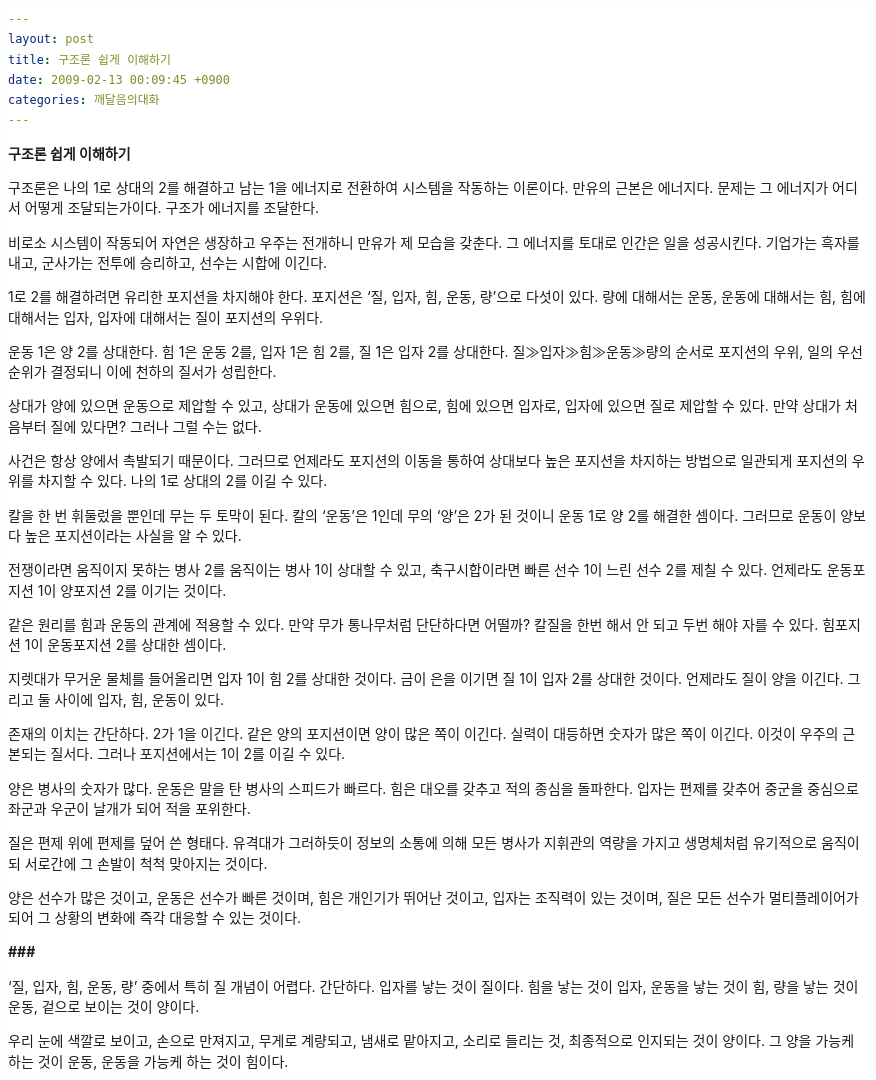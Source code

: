 ```yaml
---
layout: post
title: 구조론 쉽게 이해하기
date: 2009-02-13 00:09:45 +0900
categories: 깨달음의대화
---
```

**구조론 쉽게 이해하기**

구조론은 나의 1로 상대의 2를 해결하고 남는 1을 에너지로 전환하여 시스템을 작동하는 이론이다. 만유의 근본은 에너지다. 문제는 그 에너지가 어디서 어떻게 조달되는가이다. 구조가 에너지를 조달한다. 

비로소 시스템이 작동되어 자연은 생장하고 우주는 전개하니 만유가 제 모습을 갖춘다. 그 에너지를 토대로 인간은 일을 성공시킨다. 기업가는 흑자를 내고, 군사가는 전투에 승리하고, 선수는 시합에 이긴다. 

1로 2를 해결하려면 유리한 포지션을 차지해야 한다. 포지션은 ‘질, 입자, 힘, 운동, 량’으로 다섯이 있다. 량에 대해서는 운동, 운동에 대해서는 힘, 힘에 대해서는 입자, 입자에 대해서는 질이 포지션의 우위다.

운동 1은 양 2를 상대한다. 힘 1은 운동 2를, 입자 1은 힘 2를, 질 1은 입자 2를 상대한다. 질≫입자≫힘≫운동≫량의 순서로 포지션의 우위, 일의 우선순위가 결정되니 이에 천하의 질서가 성립한다.

상대가 양에 있으면 운동으로 제압할 수 있고, 상대가 운동에 있으면 힘으로, 힘에 있으면 입자로, 입자에 있으면 질로 제압할 수 있다. 만약 상대가 처음부터 질에 있다면? 그러나 그럴 수는 없다. 

사건은 항상 양에서 촉발되기 때문이다. 그러므로 언제라도 포지션의 이동을 통하여 상대보다 높은 포지션을 차지하는 방법으로 일관되게 포지션의 우위를 차지할 수 있다. 나의 1로 상대의 2를 이길 수 있다. 

칼을 한 번 휘둘렀을 뿐인데 무는 두 토막이 된다. 칼의 ‘운동’은 1인데 무의 ‘양’은 2가 된 것이니 운동 1로 양 2를 해결한 셈이다. 그러므로 운동이 양보다 높은 포지션이라는 사실을 알 수 있다. 

전쟁이라면 움직이지 못하는 병사 2를 움직이는 병사 1이 상대할 수 있고, 축구시합이라면 빠른 선수 1이 느린 선수 2를 제칠 수 있다. 언제라도 운동포지션 1이 양포지션 2를 이기는 것이다.

같은 원리를 힘과 운동의 관계에 적용할 수 있다. 만약 무가 통나무처럼 단단하다면 어떨까? 칼질을 한번 해서 안 되고 두번 해야 자를 수 있다. 힘포지션 1이 운동포지션 2를 상대한 셈이다. 

지렛대가 무거운 물체를 들어올리면 입자 1이 힘 2를 상대한 것이다. 금이 은을 이기면 질 1이 입자 2를 상대한 것이다. 언제라도 질이 양을 이긴다. 그리고 둘 사이에 입자, 힘, 운동이 있다.

존재의 이치는 간단하다. 2가 1을 이긴다. 같은 양의 포지션이면 양이 많은 쪽이 이긴다. 실력이 대등하면 숫자가 많은 쪽이 이긴다. 이것이 우주의 근본되는 질서다. 그러나 포지션에서는 1이 2를 이길 수 있다.

양은 병사의 숫자가 많다. 운동은 말을 탄 병사의 스피드가 빠르다. 힘은 대오를 갖추고 적의 종심을 돌파한다. 입자는 편제를 갖추어 중군을 중심으로 좌군과 우군이 날개가 되어 적을 포위한다.

질은 편제 위에 편제를 덮어 쓴 형태다. 유격대가 그러하듯이 정보의 소통에 의해 모든 병사가 지휘관의 역량을 가지고 생명체처럼 유기적으로 움직이되 서로간에 그 손발이 척척 맞아지는 것이다. 

양은 선수가 많은 것이고, 운동은 선수가 빠른 것이며, 힘은 개인기가 뛰어난 것이고, 입자는 조직력이 있는 것이며, 질은 모든 선수가 멀티플레이어가 되어 그 상황의 변화에 즉각 대응할 수 있는 것이다.

**###**

‘질, 입자, 힘, 운동, 량’ 중에서 특히 질 개념이 어렵다. 간단하다. 입자를 낳는 것이 질이다. 힘을 낳는 것이 입자, 운동을 낳는 것이 힘, 량을 낳는 것이 운동, 겉으로 보이는 것이 양이다.

우리 눈에 색깔로 보이고, 손으로 만져지고, 무게로 계량되고, 냄새로 맡아지고, 소리로 들리는 것, 최종적으로 인지되는 것이 양이다. 그 양을 가능케 하는 것이 운동, 운동을 가능케 하는 것이 힘이다.
